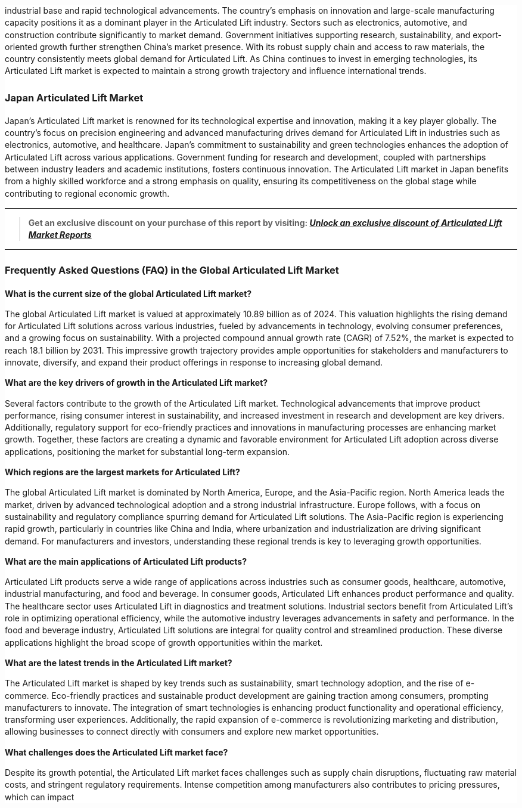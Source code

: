 industrial base and rapid technological advancements. The country&rsquo;s emphasis on innovation and large-scale manufacturing capacity positions it as a dominant player in the Articulated Lift industry. Sectors such as electronics, automotive, and construction contribute significantly to market demand. Government initiatives supporting research, sustainability, and export-oriented growth further strengthen China&rsquo;s market presence. With its robust supply chain and access to raw materials, the country consistently meets global demand for Articulated Lift. As China continues to invest in emerging technologies, its Articulated Lift market is expected to maintain a strong growth trajectory and influence international trends.</p><h3>Japan Articulated Lift Market</h3><p>Japan&rsquo;s Articulated Lift market is renowned for its technological expertise and innovation, making it a key player globally. The country&rsquo;s focus on precision engineering and advanced manufacturing drives demand for Articulated Lift in industries such as electronics, automotive, and healthcare. Japan&rsquo;s commitment to sustainability and green technologies enhances the adoption of Articulated Lift across various applications. Government funding for research and development, coupled with partnerships between industry leaders and academic institutions, fosters continuous innovation. The Articulated Lift market in Japan benefits from a highly skilled workforce and a strong emphasis on quality, ensuring its competitiveness on the global stage while contributing to regional economic growth.</p><hr /><blockquote><p><strong>Get an exclusive discount on your purchase of this report by visiting: <em><a href="://marketresearchpulse.com/ask-for-discount/106477?utm_source=Github&amp;utm_medium=023">Unlock an exclusive discount of Articulated Lift Market Reports</a></em>&nbsp;</strong></p></blockquote><hr /><h3>Frequently Asked Questions (FAQ) in the Global Articulated Lift Market</h3><p><strong>What is the current size of the global Articulated Lift market?</strong></p><p>The global Articulated Lift market is valued at approximately 10.89 billion as of 2024. This valuation highlights the rising demand for Articulated Lift solutions across various industries, fueled by advancements in technology, evolving consumer preferences, and a growing focus on sustainability. With a projected compound annual growth rate (CAGR) of 7.52%, the market is expected to reach 18.1 billion by 2031. This impressive growth trajectory provides ample opportunities for stakeholders and manufacturers to innovate, diversify, and expand their product offerings in response to increasing global demand.</p><p><strong>What are the key drivers of growth in the Articulated Lift market?</strong></p><p>Several factors contribute to the growth of the Articulated Lift market. Technological advancements that improve product performance, rising consumer interest in sustainability, and increased investment in research and development are key drivers. Additionally, regulatory support for eco-friendly practices and innovations in manufacturing processes are enhancing market growth. Together, these factors are creating a dynamic and favorable environment for Articulated Lift adoption across diverse applications, positioning the market for substantial long-term expansion.</p><p><strong>Which regions are the largest markets for Articulated Lift?</strong></p><p>The global Articulated Lift market is dominated by North America, Europe, and the Asia-Pacific region. North America leads the market, driven by advanced technological adoption and a strong industrial infrastructure. Europe follows, with a focus on sustainability and regulatory compliance spurring demand for Articulated Lift solutions. The Asia-Pacific region is experiencing rapid growth, particularly in countries like China and India, where urbanization and industrialization are driving significant demand. For manufacturers and investors, understanding these regional trends is key to leveraging growth opportunities.</p><p><strong>What are the main applications of Articulated Lift products?</strong></p><p>Articulated Lift products serve a wide range of applications across industries such as consumer goods, healthcare, automotive, industrial manufacturing, and food and beverage. In consumer goods, Articulated Lift enhances product performance and quality. The healthcare sector uses Articulated Lift in diagnostics and treatment solutions. Industrial sectors benefit from Articulated Lift&rsquo;s role in optimizing operational efficiency, while the automotive industry leverages advancements in safety and performance. In the food and beverage industry, Articulated Lift solutions are integral for quality control and streamlined production. These diverse applications highlight the broad scope of growth opportunities within the market.</p><p><strong>What are the latest trends in the Articulated Lift market?</strong></p><p>The Articulated Lift market is shaped by key trends such as sustainability, smart technology adoption, and the rise of e-commerce. Eco-friendly practices and sustainable product development are gaining traction among consumers, prompting manufacturers to innovate. The integration of smart technologies is enhancing product functionality and operational efficiency, transforming user experiences. Additionally, the rapid expansion of e-commerce is revolutionizing marketing and distribution, allowing businesses to connect directly with consumers and explore new market opportunities.</p><p><strong>What challenges does the Articulated Lift market face?</strong></p><p>Despite its growth potential, the Articulated Lift market faces challenges such as supply chain disruptions, fluctuating raw material costs, and stringent regulatory requirements. Intense competition among manufacturers also contributes to pricing pressures, which can impact